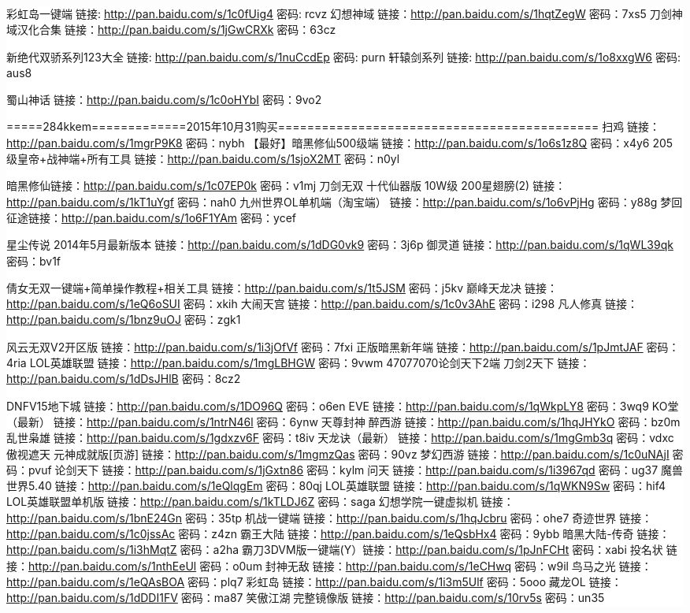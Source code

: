 彩虹岛一键端 链接: http://pan.baidu.com/s/1c0fUig4 密码: rcvz
幻想神域   链接：http://pan.baidu.com/s/1hqtZegW 密码：7xs5
刀剑神域汉化合集 链接：http://pan.baidu.com/s/1jGwCRXk 密码：63cz


新绝代双骄系列123大全  链接: http://pan.baidu.com/s/1nuCcdEp 密码: purn
轩辕剑系列                链接: http://pan.baidu.com/s/1o8xxgW6 密码: aus8


蜀山神话    链接：http://pan.baidu.com/s/1c0oHYbI 密码：9vo2

=====284kkem=============2015年10月31购买============================================
扫鸡 链接：http://pan.baidu.com/s/1mgrP9K8 密码：nybh
【最好】暗黑修仙500级端 链接：http://pan.baidu.com/s/1o6s1z8Q 密码：x4y6
205级皇帝+战神端+所有工具  链接：http://pan.baidu.com/s/1sjoX2MT 密码：n0yl

暗黑修仙链接：http://pan.baidu.com/s/1c07EP0k 密码：v1mj
刀剑无双 十代仙器版 10W级 200星翅膀(2)  链接：http://pan.baidu.com/s/1kT1uYgf 密码：nah0
九州世界OL单机端（淘宝端） 链接：http://pan.baidu.com/s/1o6vPjHg 密码：y88g
梦回征途链接：http://pan.baidu.com/s/1o6F1YAm 密码：ycef

星尘传说 2014年5月最新版本 链接：http://pan.baidu.com/s/1dDG0vk9 密码：3j6p
御灵道 链接：http://pan.baidu.com/s/1qWL39qk 密码：bv1f

倩女无双一键端+简单操作教程+相关工具  链接：http://pan.baidu.com/s/1t5JSM 密码：j5kv
巅峰天龙决  链接：http://pan.baidu.com/s/1eQ6oSUI 密码：xkih
大闹天宫  链接：http://pan.baidu.com/s/1c0v3AhE 密码：i298
凡人修真  链接：http://pan.baidu.com/s/1bnz9uOJ 密码：zgk1


风云无双V2开区版  链接：http://pan.baidu.com/s/1i3jOfVf 密码：7fxi
正版暗黑新年端 链接：http://pan.baidu.com/s/1pJmtJAF 密码：4ria
LOL英雄联盟 链接：http://pan.baidu.com/s/1mgLBHGW 密码：9vwm
47077070论剑天下2端 刀剑2天下  链接：http://pan.baidu.com/s/1dDsJHlB 密码：8cz2

DNFV15地下城 链接：http://pan.baidu.com/s/1DO96Q 密码：o6en
EVE           链接：http://pan.baidu.com/s/1qWkpLY8 密码：3wq9
KO堂（最新）  链接：http://pan.baidu.com/s/1ntrN46l 密码：6ynw
天尊封神 醉西游 链接：http://pan.baidu.com/s/1hqJHYkO 密码：bz0m
乱世枭雄 链接：http://pan.baidu.com/s/1gdxzv6F 密码：t8iv
天龙诀（最新） 链接：http://pan.baidu.com/s/1mgGmb3q 密码：vdxc
傲视遮天 元神成就版[页游]  链接：http://pan.baidu.com/s/1mgmzQas 密码：90vz
梦幻西游 链接：http://pan.baidu.com/s/1c0uNAjI 密码：pvuf
论剑天下 链接：http://pan.baidu.com/s/1jGxtn86 密码：kylm
问天 链接：http://pan.baidu.com/s/1i3967qd 密码：ug37
魔兽世界5.40 链接：http://pan.baidu.com/s/1eQlqgEm 密码：80qj
LOL英雄联盟 链接：http://pan.baidu.com/s/1qWKN9Sw 密码：hif4
LOL英雄联盟单机版  链接：http://pan.baidu.com/s/1kTLDJ6Z 密码：saga
幻想学院一键虚拟机 链接：http://pan.baidu.com/s/1bnE24Gn 密码：35tp
机战一键端 链接：http://pan.baidu.com/s/1hqJcbru 密码：ohe7
奇迹世界 链接：http://pan.baidu.com/s/1c0jssAc 密码：z4zn
霸王大陆  链接：http://pan.baidu.com/s/1eQsbHx4 密码：9ybb
暗黑大陆-传奇 链接：http://pan.baidu.com/s/1i3hMqtZ 密码：a2ha
霸刀3DVM版一键端(Y）链接：http://pan.baidu.com/s/1pJnFCHt 密码：xabi
投名状  链接：http://pan.baidu.com/s/1nthEeUl 密码：o0um
封神无敌 链接：http://pan.baidu.com/s/1eCHwq 密码：w9il
鸟马之光  链接：http://pan.baidu.com/s/1eQAsBOA 密码：plq7
彩虹岛 链接：http://pan.baidu.com/s/1i3m5Ulf 密码：5ooo
藏龙OL 链接：http://pan.baidu.com/s/1dDDI1FV 密码：ma87
笑傲江湖 完整镜像版 链接：http://pan.baidu.com/s/10rv5s 密码：un35
